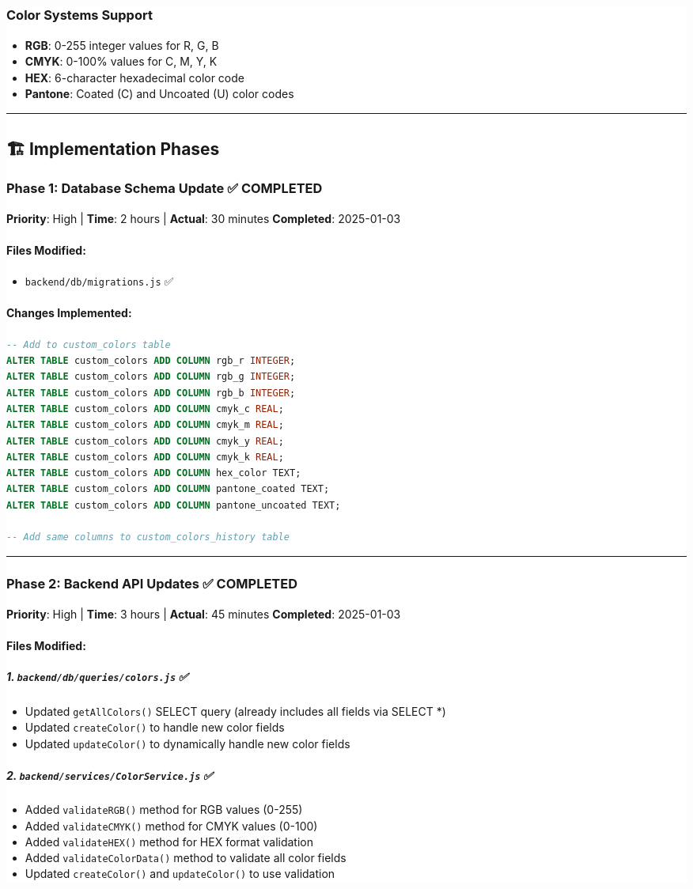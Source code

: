 ### Color Systems Support
- **RGB**: 0-255 integer values for R, G, B
- **CMYK**: 0-100% values for C, M, Y, K
- **HEX**: 6-character hexadecimal color code
- **Pantone**: Coated (C) and Uncoated (U) color codes

---

## 🏗️ Implementation Phases

### Phase 1: Database Schema Update ✅ COMPLETED
**Priority**: High | **Time**: 2 hours | **Actual**: 30 minutes
**Completed**: 2025-01-03

#### Files Modified:
- `backend/db/migrations.js` ✅

#### Changes Implemented:
```sql
-- Add to custom_colors table
ALTER TABLE custom_colors ADD COLUMN rgb_r INTEGER;
ALTER TABLE custom_colors ADD COLUMN rgb_g INTEGER;
ALTER TABLE custom_colors ADD COLUMN rgb_b INTEGER;
ALTER TABLE custom_colors ADD COLUMN cmyk_c REAL;
ALTER TABLE custom_colors ADD COLUMN cmyk_m REAL;
ALTER TABLE custom_colors ADD COLUMN cmyk_y REAL;
ALTER TABLE custom_colors ADD COLUMN cmyk_k REAL;
ALTER TABLE custom_colors ADD COLUMN hex_color TEXT;
ALTER TABLE custom_colors ADD COLUMN pantone_coated TEXT;
ALTER TABLE custom_colors ADD COLUMN pantone_uncoated TEXT;

-- Add same columns to custom_colors_history table
```

---

### Phase 2: Backend API Updates ✅ COMPLETED
**Priority**: High | **Time**: 3 hours | **Actual**: 45 minutes
**Completed**: 2025-01-03

#### Files Modified:

##### 1. `backend/db/queries/colors.js` ✅
- Updated `getAllColors()` SELECT query (already includes all fields via SELECT *)
- Updated `createColor()` to handle new color fields
- Updated `updateColor()` to dynamically handle new color fields

##### 2. `backend/services/ColorService.js` ✅
- Added `validateRGB()` method for RGB values (0-255)
- Added `validateCMYK()` method for CMYK values (0-100)
- Added `validateHEX()` method for HEX format validation
- Added `validateColorData()` method to validate all color fields
- Updated `createColor()` and `updateColor()` to use validation
